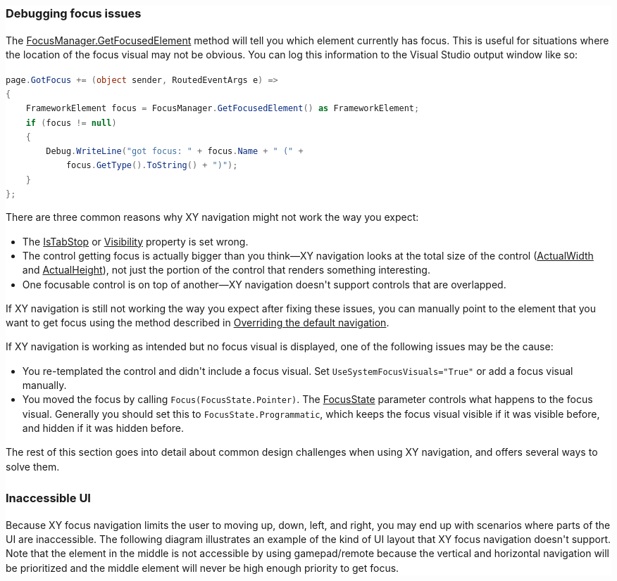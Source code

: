 ### Debugging focus issues

The [FocusManager.GetFocusedElement](https://msdn.microsoft.com/library/windows/apps/windows.ui.xaml.input.focusmanager.getfocusedelement.aspx) method will tell you which element currently has focus. This is useful for situations where the location of the focus visual may not be obvious. You can log this information to the Visual Studio output window like so:

```csharp
page.GotFocus += (object sender, RoutedEventArgs e) =>
{
    FrameworkElement focus = FocusManager.GetFocusedElement() as FrameworkElement;
    if (focus != null)
    {
        Debug.WriteLine("got focus: " + focus.Name + " (" +
            focus.GetType().ToString() + ")");
    }
};
```

There are three common reasons why XY navigation might not work the way you expect:

* The [IsTabStop](https://msdn.microsoft.com/library/windows/apps/windows.ui.xaml.controls.control.istabstop.aspx) or [Visibility](https://msdn.microsoft.com/library/windows/apps/windows.ui.xaml.uielement.visibility.aspx) property is set wrong.
* The control getting focus is actually bigger than you think&mdash;XY navigation looks at the total size of the control ([ActualWidth](https://msdn.microsoft.com/library/windows/apps/windows.ui.xaml.frameworkelement.actualwidth.aspx) and [ActualHeight](https://msdn.microsoft.com/library/windows/apps/windows.ui.xaml.frameworkelement.actualheight.aspx)), not just the portion of the control that renders something interesting.
* One focusable control is on top of another&mdash;XY navigation doesn't support controls that are overlapped.

If XY navigation is still not working the way you expect after fixing these issues, you can manually point to the element that you want to get focus using the method described in [Overriding the default navigation](#overriding-the-default-navigation).

If XY navigation is working as intended but no focus visual is displayed, one of the following issues may be the cause:

* You re-templated the control and didn't include a focus visual. Set `UseSystemFocusVisuals="True"` or add a focus visual manually.
* You moved the focus by calling `Focus(FocusState.Pointer)`. The [FocusState](https://msdn.microsoft.com/library/windows/apps/windows.ui.xaml.focusstate.aspx) parameter controls what happens to the focus visual. Generally you should set this to `FocusState.Programmatic`, which keeps the focus visual visible if it was visible before, and hidden if it was hidden before.

The rest of this section goes into detail about common design challenges when using XY navigation, and offers several ways to solve them.

### Inaccessible UI

Because XY focus navigation limits the user to moving up, down, left, and right, you may end up with scenarios where parts of the UI are inaccessible.
The following diagram illustrates an example of the kind of UI layout that XY focus navigation doesn't support.
Note that the element in the middle is not accessible by using gamepad/remote because the vertical and horizontal navigation will be prioritized and the middle element will never be high enough priority to get focus.
